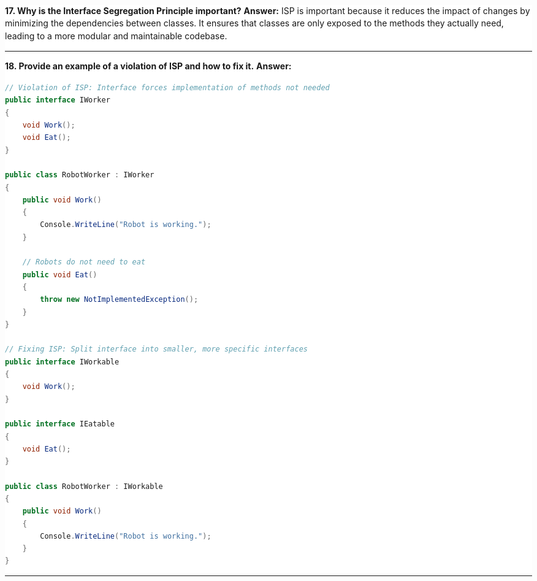 
**17. Why is the Interface Segregation Principle important?**
**Answer:** ISP is important because it reduces the impact of changes by minimizing the dependencies between classes. It ensures that classes are only exposed to the methods they actually need, leading to a more modular and maintainable codebase.

---

**18. Provide an example of a violation of ISP and how to fix it.**
**Answer:**
```csharp
// Violation of ISP: Interface forces implementation of methods not needed
public interface IWorker
{
    void Work();
    void Eat();
}

public class RobotWorker : IWorker
{
    public void Work()
    {
        Console.WriteLine("Robot is working.");
    }

    // Robots do not need to eat
    public void Eat()
    {
        throw new NotImplementedException();
    }
}

// Fixing ISP: Split interface into smaller, more specific interfaces
public interface IWorkable
{
    void Work();
}

public interface IEatable
{
    void Eat();
}

public class RobotWorker : IWorkable
{
    public void Work()
    {
        Console.WriteLine("Robot is working.");
    }
}
```

---
